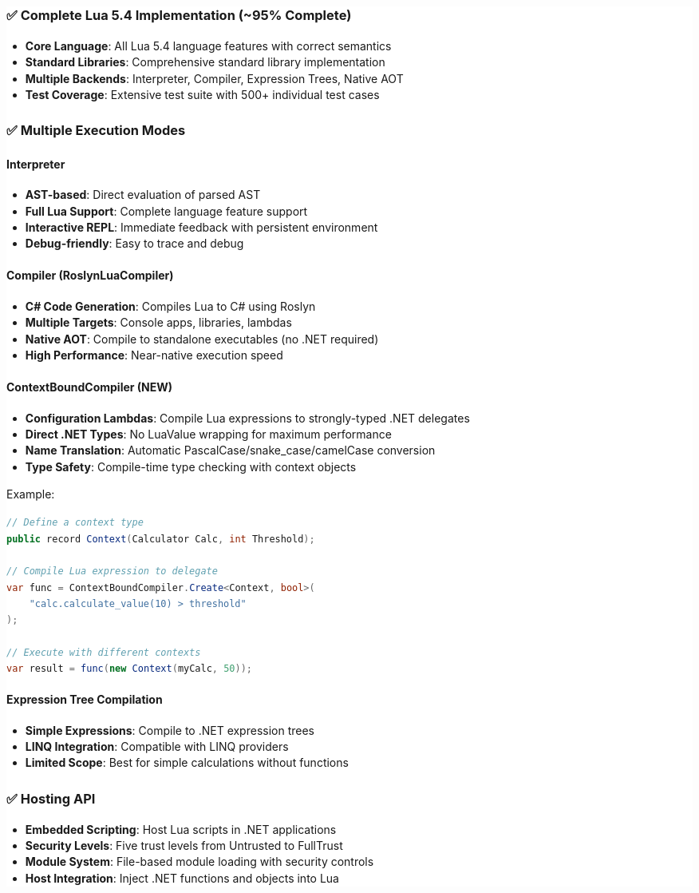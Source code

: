 ### ✅ Complete Lua 5.4 Implementation (~95% Complete)
- **Core Language**: All Lua 5.4 language features with correct semantics
- **Standard Libraries**: Comprehensive standard library implementation
- **Multiple Backends**: Interpreter, Compiler, Expression Trees, Native AOT
- **Test Coverage**: Extensive test suite with 500+ individual test cases

### ✅ Multiple Execution Modes

#### Interpreter
- **AST-based**: Direct evaluation of parsed AST
- **Full Lua Support**: Complete language feature support
- **Interactive REPL**: Immediate feedback with persistent environment
- **Debug-friendly**: Easy to trace and debug

#### Compiler (RoslynLuaCompiler)
- **C# Code Generation**: Compiles Lua to C# using Roslyn
- **Multiple Targets**: Console apps, libraries, lambdas
- **Native AOT**: Compile to standalone executables (no .NET required)
- **High Performance**: Near-native execution speed

#### ContextBoundCompiler (NEW)
- **Configuration Lambdas**: Compile Lua expressions to strongly-typed .NET delegates
- **Direct .NET Types**: No LuaValue wrapping for maximum performance
- **Name Translation**: Automatic PascalCase/snake_case/camelCase conversion
- **Type Safety**: Compile-time type checking with context objects

Example:
```csharp
// Define a context type
public record Context(Calculator Calc, int Threshold);

// Compile Lua expression to delegate
var func = ContextBoundCompiler.Create<Context, bool>(
    "calc.calculate_value(10) > threshold"
);

// Execute with different contexts
var result = func(new Context(myCalc, 50));
```

#### Expression Tree Compilation
- **Simple Expressions**: Compile to .NET expression trees
- **LINQ Integration**: Compatible with LINQ providers
- **Limited Scope**: Best for simple calculations without functions

### ✅ Hosting API
- **Embedded Scripting**: Host Lua scripts in .NET applications
- **Security Levels**: Five trust levels from Untrusted to FullTrust
- **Module System**: File-based module loading with security controls
- **Host Integration**: Inject .NET functions and objects into Lua
